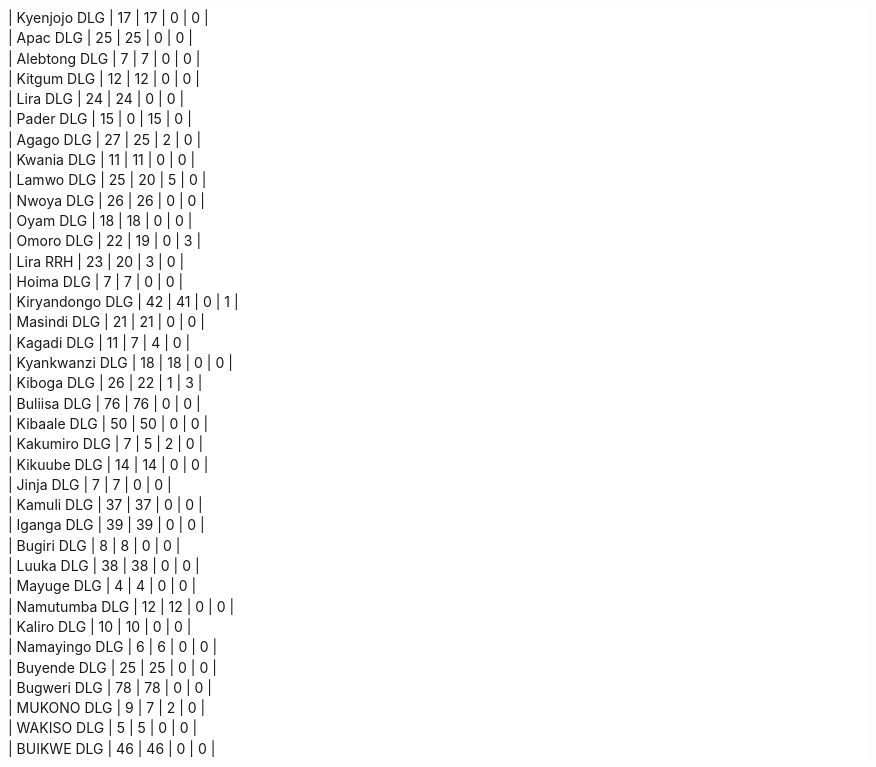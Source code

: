 | Kyenjojo DLG | 17 | 17 | 0 | 0 |  
| Apac DLG | 25 | 25 | 0 | 0 |  
| Alebtong DLG | 7 | 7 | 0 | 0 |  
| Kitgum DLG | 12 | 12 | 0 | 0 |  
| Lira DLG | 24 | 24 | 0 | 0 |  
| Pader DLG | 15 | 0 | 15 | 0 |  
| Agago DLG | 27 | 25 | 2 | 0 |  
| Kwania DLG | 11 | 11 | 0 | 0 |  
| Lamwo DLG | 25 | 20 | 5 | 0 |  
| Nwoya DLG | 26 | 26 | 0 | 0 |  
| Oyam DLG | 18 | 18 | 0 | 0 |  
| Omoro DLG | 22 | 19 | 0 | 3 |  
| Lira RRH | 23 | 20 | 3 | 0 |  
| Hoima DLG | 7 | 7 | 0 | 0 |  
| Kiryandongo DLG | 42 | 41 | 0 | 1 |  
| Masindi DLG | 21 | 21 | 0 | 0 |  
| Kagadi DLG | 11 | 7 | 4 | 0 |  
| Kyankwanzi DLG | 18 | 18 | 0 | 0 |  
| Kiboga DLG | 26 | 22 | 1 | 3 |  
| Buliisa DLG | 76 | 76 | 0 | 0 |  
| Kibaale DLG | 50 | 50 | 0 | 0 |  
| Kakumiro DLG | 7 | 5 | 2 | 0 |  
| Kikuube DLG | 14 | 14 | 0 | 0 |  
| Jinja DLG | 7 | 7 | 0 | 0 |  
| Kamuli DLG | 37 | 37 | 0 | 0 |  
| Iganga DLG | 39 | 39 | 0 | 0 |  
| Bugiri DLG | 8 | 8 | 0 | 0 |  
| Luuka DLG | 38 | 38 | 0 | 0 |  
| Mayuge DLG | 4 | 4 | 0 | 0 |  
| Namutumba DLG | 12 | 12 | 0 | 0 |  
| Kaliro DLG | 10 | 10 | 0 | 0 |  
| Namayingo DLG | 6 | 6 | 0 | 0 |  
| Buyende DLG | 25 | 25 | 0 | 0 |  
| Bugweri DLG | 78 | 78 | 0 | 0 |  
| MUKONO DLG | 9 | 7 | 2 | 0 |  
| WAKISO DLG | 5 | 5 | 0 | 0 |  
| BUIKWE DLG | 46 | 46 | 0 | 0 |  